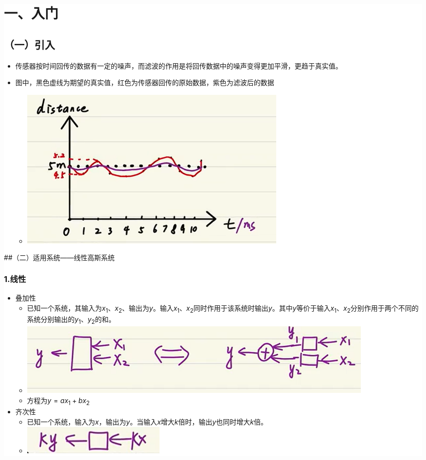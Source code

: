 # 一、入门

## （一）引入

- 传感器按时间回传的数据有一定的噪声，而滤波的作用是将回传数据中的噪声变得更加平滑，更趋于真实值。

- 图中，黑色虚线为期望的真实值，红色为传感器回传的原始数据，紫色为滤波后的数据
  -  <img src="assets/image-20221108203632931.png" alt="image-20221108203632931" style="zoom:50%;" /> 

##（二）适用系统——线性高斯系统

### 1.线性

- 叠加性
  - 已知一个系统，其输入为$x_1$、$x_2$、输出为$y$。输入$x_1$、$x_2$同时作用于该系统时输出$y$。其中$y$等价于输入$x_1$、$x_2$分别作用于两个不同的系统分别输出的$y_1$、$y_2$的和。
  -  <img src="assets/image-20221108204635895.png" alt="image-20221108204635895" style="zoom:67%;" /> 
  - 方程为$y=ax_1+bx_2$
- 齐次性
  - 已知一个系统，输入为$x$，输出为$y$。当输入$x$增大$k$倍时，输出$y$也同时增大$k$倍。
  -   <img src="assets/image-20221108205021482.png" alt="image-20221108205021482" style="zoom:67%;" />
